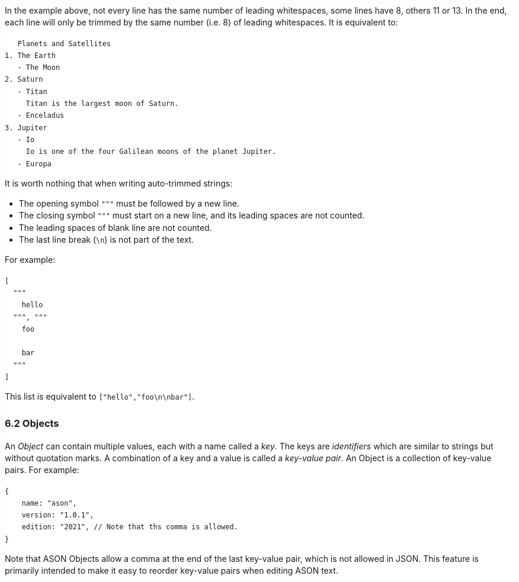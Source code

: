 In the example above, not every line has the same number of leading whitespaces, some lines have 8, others 11 or 13. In the end, each line will only be trimmed by the same number (i.e. 8) of leading whitespaces. It is equivalent to:

```text
   Planets and Satellites
1. The Earth
   - The Moon
2. Saturn
   - Titan
     Titan is the largest moon of Saturn.
   - Enceladus
3. Jupiter
   - Io
     Io is one of the four Galilean moons of the planet Jupiter.
   - Europa
```

It is worth nothing that when writing auto-trimmed strings:

- The opening symbol `"""` must be followed by a new line.
- The closing symbol `"""` must start on a new line, and its leading spaces are not counted.
- The leading spaces of blank line are not counted.
- The last line break (`\n`) is not part of the text.

For example:

```json5
[
  """
    hello
  """, """
    foo

    bar
  """
]
```

This list is equivalent to `["hello","foo\n\nbar"]`.

### 6.2 Objects

An _Object_ can contain multiple values, each with a name called a _key_. The keys are _identifiers_ which are similar to strings but without quotation marks. A combination of a key and a value is called a _key-value pair_. An Object is a collection of key-value pairs. For example:

```json5
{
    name: "ason",
    version: "1.0.1",
    edition: "2021", // Note that ths comma is allowed.
}
```

Note that ASON Objects allow a comma at the end of the last key-value pair, which is not allowed in JSON. This feature is primarily intended to make it easy to reorder key-value pairs when editing ASON text.
